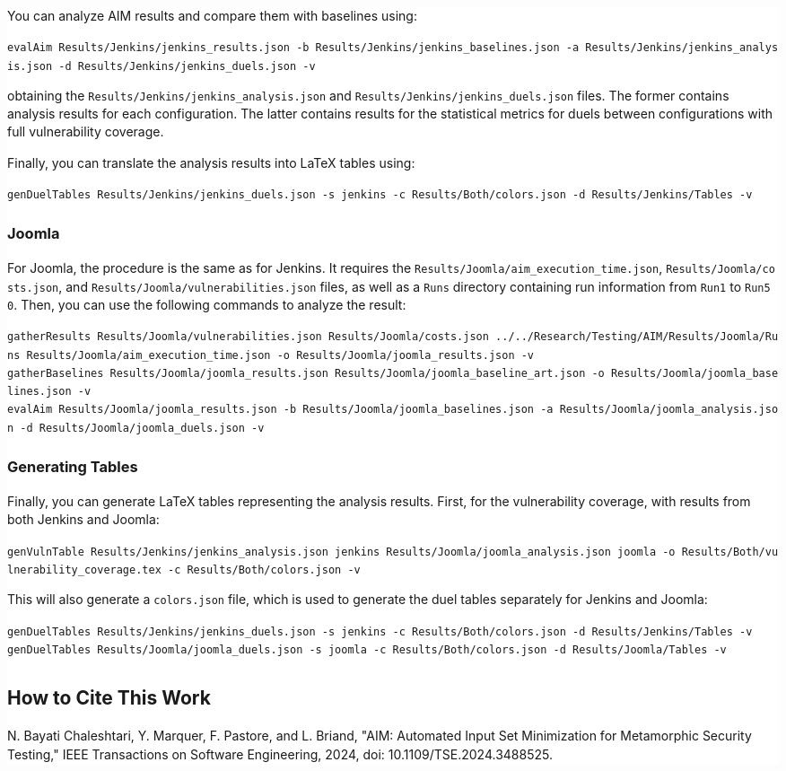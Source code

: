 You can analyze AIM results and compare them with baselines using:
```
evalAim Results/Jenkins/jenkins_results.json -b Results/Jenkins/jenkins_baselines.json -a Results/Jenkins/jenkins_analysis.json -d Results/Jenkins/jenkins_duels.json -v
```
obtaining the `Results/Jenkins/jenkins_analysis.json` and `Results/Jenkins/jenkins_duels.json` files.
The former contains analysis results for each configuration.
The latter contains results for the statistical metrics for duels between configurations with full vulnerability coverage.

Finally, you can translate the analysis results into LaTeX tables using:
```
genDuelTables Results/Jenkins/jenkins_duels.json -s jenkins -c Results/Both/colors.json -d Results/Jenkins/Tables -v

```


### Joomla

For Joomla, the procedure is the same as for Jenkins.
It requires the `Results/Joomla/aim_execution_time.json`, `Results/Joomla/costs.json`, and `Results/Joomla/vulnerabilities.json` files, as well as a `Runs` directory containing run information from `Run1` to `Run50`.
Then, you can use the following commands to analyze the result:
```
gatherResults Results/Joomla/vulnerabilities.json Results/Joomla/costs.json ../../Research/Testing/AIM/Results/Joomla/Runs Results/Joomla/aim_execution_time.json -o Results/Joomla/joomla_results.json -v
gatherBaselines Results/Joomla/joomla_results.json Results/Joomla/joomla_baseline_art.json -o Results/Joomla/joomla_baselines.json -v
evalAim Results/Joomla/joomla_results.json -b Results/Joomla/joomla_baselines.json -a Results/Joomla/joomla_analysis.json -d Results/Joomla/joomla_duels.json -v
```


### Generating Tables

Finally, you can generate LaTeX tables representing the analysis results.
First, for the vulnerability coverage, with results from both Jenkins and Joomla:
```
genVulnTable Results/Jenkins/jenkins_analysis.json jenkins Results/Joomla/joomla_analysis.json joomla -o Results/Both/vulnerability_coverage.tex -c Results/Both/colors.json -v
```


This will also generate a `colors.json` file, which is used to generate the duel tables separately for Jenkins and Joomla:
```
genDuelTables Results/Jenkins/jenkins_duels.json -s jenkins -c Results/Both/colors.json -d Results/Jenkins/Tables -v
genDuelTables Results/Joomla/joomla_duels.json -s joomla -c Results/Both/colors.json -d Results/Joomla/Tables -v
```

## How to Cite This Work

N. Bayati Chaleshtari, Y. Marquer, F. Pastore, and L. Briand, "AIM: Automated Input Set Minimization for Metamorphic Security Testing," IEEE Transactions on Software Engineering, 2024, doi: 10.1109/TSE.2024.3488525.
